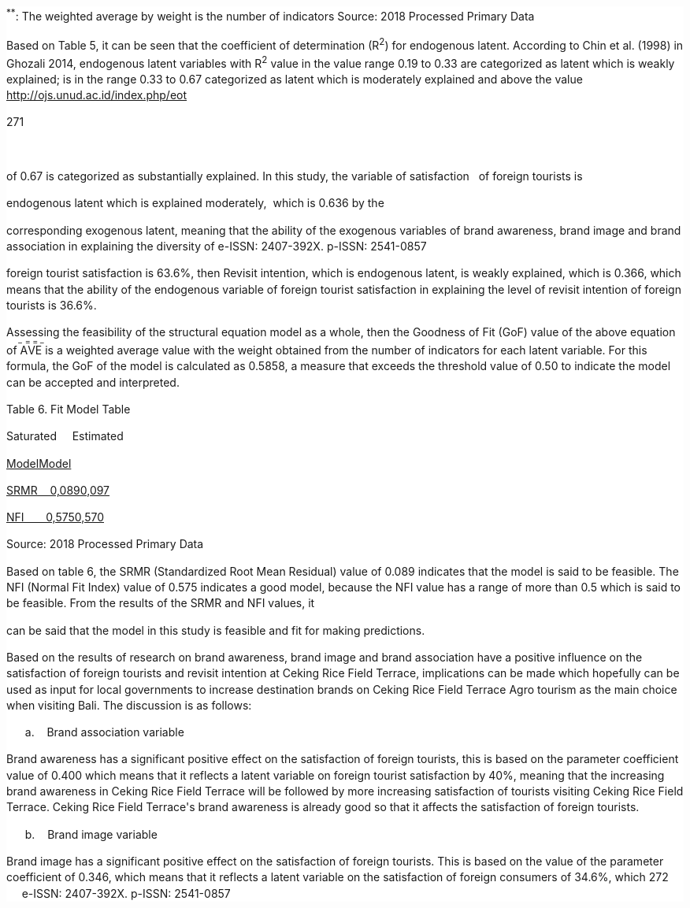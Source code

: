 <p><span class="font4"><sup>**</sup>: The weighted average by weight is the number of indicators Source: 2018 Processed Primary Data</span></p></li></ul>
<p><span class="font4">Based on Table 5, it can be seen that the coefficient of determination (R<sup>2</sup>) for endogenous latent. According to Chin et al. (1998) in Ghozali 2014, endogenous latent variables with R<sup>2</sup> value in the value range 0.19 to 0.33 are categorized as latent which is weakly explained; is in the range 0.33 to 0.67 categorized as latent which is moderately explained and above the value </span><a href="http://ojs.unud.ac.id/index.php/eot"><span class="font3">http://ojs.unud.ac.id/index.php/eot</span></a></p>
<div>
<p><span class="font3">271</span></p>
</div><br clear="all">
<p><span class="font4">of 0.67 is categorized as substantially explained. In this study, the variable of satisfaction &nbsp;&nbsp;of foreign tourists is</span></p>
<p><span class="font4">endogenous latent which is explained moderately, &nbsp;which is 0.636 by the</span></p>
<p><span class="font4">corresponding exogenous latent, meaning that the ability of the exogenous variables of brand awareness, brand image and brand association in explaining the diversity of </span><span class="font3">e-ISSN: 2407-392X. p-ISSN: 2541-0857</span></p>
<p><span class="font4">foreign tourist satisfaction is 63.6%, then Revisit intention, which is endogenous latent, is weakly explained, which is 0.366, which means that the ability of the endogenous variable of foreign tourist satisfaction in explaining the level of revisit intention of foreign tourists is 36.6%.</span></p>
<p><span class="font4">Assessing the feasibility of the structural equation model as a whole, then the Goodness of Fit (GoF) value of the above equation of <sup>̅</sup></span><span class="font0">A</span><span class="font4"><sup>̅̅</sup></span><span class="font0">V</span><span class="font4"><sup>̅̅</sup></span><span class="font0">E</span><span class="font4"><sup>̅</sup> is a weighted average value with the weight obtained from the number of indicators for each latent variable. For this formula, the GoF of the model is calculated as 0.5858, a measure that exceeds the threshold value of 0.50 to indicate the model can be accepted and interpreted.</span></p>
<p><span class="font4">Table 6. Fit Model Table</span></p>
<p><span class="font4">Saturated &nbsp;&nbsp;&nbsp;&nbsp;Estimated</span></p>
<p><a href="#bookmark28"><span class="font4">ModelModel</span></a></p>
<p><a href="#bookmark29"><span class="font4">SRMR &nbsp;&nbsp;&nbsp;0,0890,097</span></a></p>
<p><a href="#bookmark30"><span class="font4">NFI &nbsp;&nbsp;&nbsp;&nbsp;&nbsp;&nbsp;0,5750,570</span></a></p>
<p><span class="font4">Source: 2018 Processed Primary Data</span></p>
<p><span class="font4">Based on table 6, the SRMR (Standardized Root Mean Residual) value of 0.089 indicates that the model is said to be feasible. The NFI (Normal Fit Index) value of 0.575 indicates a good model, because the NFI value has a range of more than 0.5 which is said to be feasible. From the results of the SRMR and NFI values, it</span></p>
<p><span class="font4">can be said that the model in this study is feasible and fit for making predictions.</span></p>
<p><span class="font4">Based on the results of research on brand awareness, brand image and brand association have a positive influence on the satisfaction of foreign tourists and revisit intention at Ceking Rice Field Terrace, implications can be made which hopefully can be used as input for local governments to increase destination brands on Ceking Rice Field Terrace Agro tourism as the main choice when visiting Bali. The discussion is as follows:</span></p>
<ul style="list-style:none;"><li>
<p><span class="font4">a. &nbsp;&nbsp;&nbsp;Brand association variable</span></p></li></ul>
<p><span class="font4">Brand awareness has a significant positive effect on the satisfaction of foreign tourists, this is based on the parameter coefficient value of 0.400 which means that it reflects a latent variable on foreign tourist satisfaction by 40%, meaning that the increasing brand awareness in Ceking Rice Field Terrace will be followed by more increasing satisfaction of tourists visiting Ceking Rice Field Terrace. Ceking Rice Field Terrace's brand awareness is already good so that it affects the satisfaction of foreign tourists.</span></p>
<ul style="list-style:none;"><li>
<p><span class="font4">b. &nbsp;&nbsp;&nbsp;Brand image variable</span></p></li></ul>
<p><span class="font4">Brand image has a significant positive effect on the satisfaction of foreign tourists. This is based on the value of the parameter coefficient of 0.346, which means that it reflects a latent variable on the satisfaction of foreign consumers of 34.6%, which </span><span class="font3">272 &nbsp;&nbsp;&nbsp;&nbsp;&nbsp;e-ISSN: 2407-392X. p-ISSN: 2541-0857</span></p>